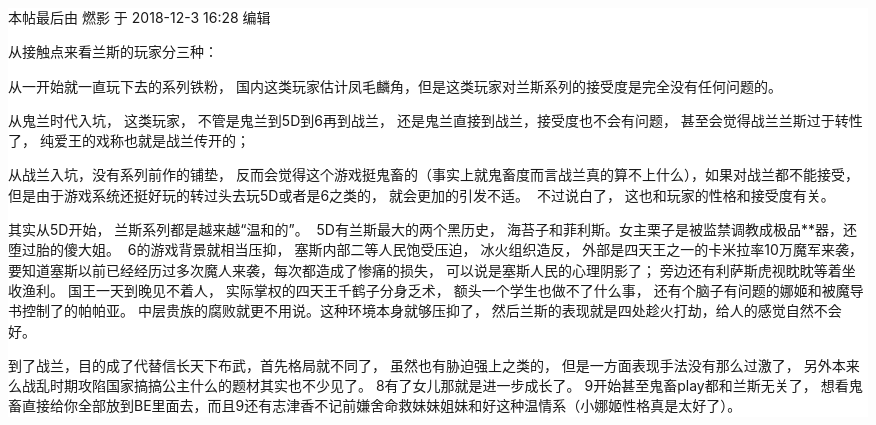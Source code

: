  本帖最后由 燃影 于 2018-12-3 16:28 编辑 

从接触点来看兰斯的玩家分三种：

从一开始就一直玩下去的系列铁粉， 国内这类玩家估计凤毛麟角，但是这类玩家对兰斯系列的接受度是完全没有任何问题的。

从鬼兰时代入坑， 这类玩家， 不管是鬼兰到5D到6再到战兰， 还是鬼兰直接到战兰，接受度也不会有问题， 甚至会觉得战兰兰斯过于转性了， 纯爱王的戏称也就是战兰传开的；

从战兰入坑，没有系列前作的铺垫， 反而会觉得这个游戏挺鬼畜的（事实上就鬼畜度而言战兰真的算不上什么），如果对战兰都不能接受， 但是由于游戏系统还挺好玩的转过头去玩5D或者是6之类的， 就会更加的引发不适。  不过说白了， 这也和玩家的性格和接受度有关。 

其实从5D开始， 兰斯系列都是越来越“温和的”。  5D有兰斯最大的两个黑历史， 海苔子和菲利斯。女主栗子是被监禁调教成极品**器，还堕过胎的傻大姐。  6的游戏背景就相当压抑， 塞斯内部二等人民饱受压迫， 冰火组织造反， 外部是四天王之一的卡米拉率10万魔军来袭， 要知道塞斯以前已经经历过多次魔人来袭，每次都造成了惨痛的损失， 可以说是塞斯人民的心理阴影了； 旁边还有利萨斯虎视眈眈等着坐收渔利。 国王一天到晚见不着人， 实际掌权的四天王千鹤子分身乏术， 额头一个学生也做不了什么事， 还有个脑子有问题的娜姬和被魔导书控制了的帕帕亚。 中层贵族的腐败就更不用说。这种环境本身就够压抑了， 然后兰斯的表现就是四处趁火打劫，给人的感觉自然不会好。 

到了战兰，目的成了代替信长天下布武，首先格局就不同了， 虽然也有胁迫强上之类的， 但是一方面表现手法没有那么过激了， 另外本来么战乱时期攻陷国家搞搞公主什么的题材其实也不少见了。 8有了女儿那就是进一步成长了。 9开始甚至鬼畜play都和兰斯无关了， 想看鬼畜直接给你全部放到BE里面去，而且9还有志津香不记前嫌舍命救妹妹姐妹和好这种温情系（小娜姬性格真是太好了）。  

